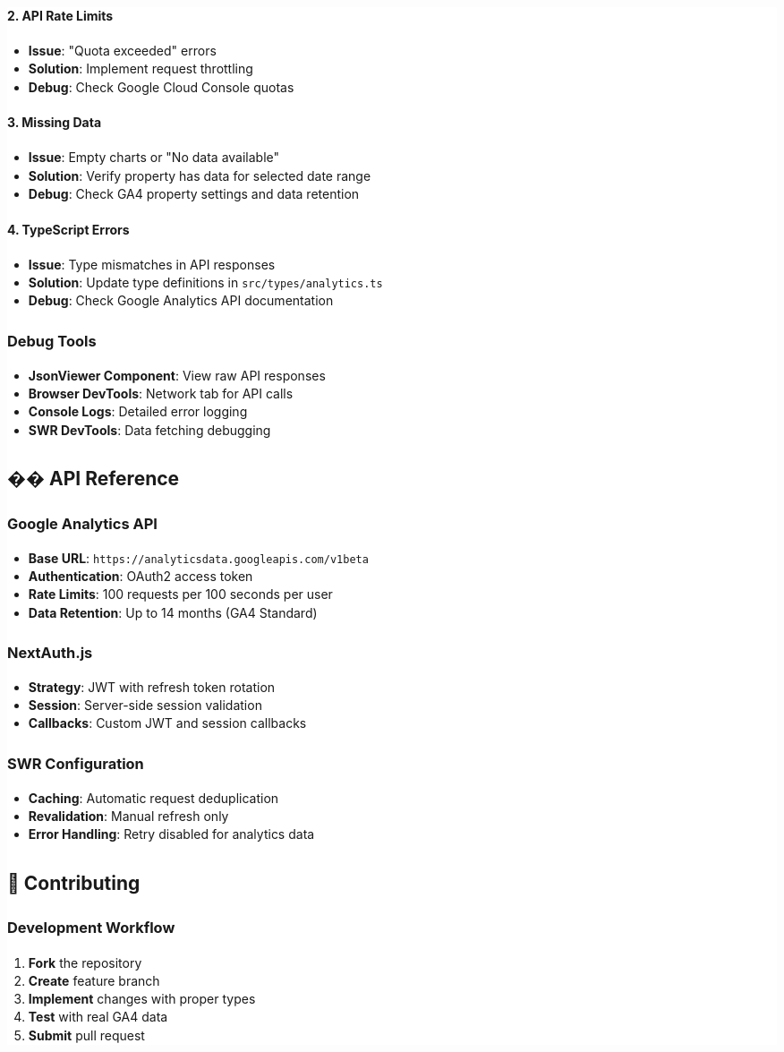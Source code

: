 #### 2. API Rate Limits

- **Issue**: "Quota exceeded" errors
- **Solution**: Implement request throttling
- **Debug**: Check Google Cloud Console quotas

#### 3. Missing Data

- **Issue**: Empty charts or "No data available"
- **Solution**: Verify property has data for selected date range
- **Debug**: Check GA4 property settings and data retention

#### 4. TypeScript Errors

- **Issue**: Type mismatches in API responses
- **Solution**: Update type definitions in `src/types/analytics.ts`
- **Debug**: Check Google Analytics API documentation

### Debug Tools

- **JsonViewer Component**: View raw API responses
- **Browser DevTools**: Network tab for API calls
- **Console Logs**: Detailed error logging
- **SWR DevTools**: Data fetching debugging

## �� API Reference

### Google Analytics API

- **Base URL**: `https://analyticsdata.googleapis.com/v1beta`
- **Authentication**: OAuth2 access token
- **Rate Limits**: 100 requests per 100 seconds per user
- **Data Retention**: Up to 14 months (GA4 Standard)

### NextAuth.js

- **Strategy**: JWT with refresh token rotation
- **Session**: Server-side session validation
- **Callbacks**: Custom JWT and session callbacks

### SWR Configuration

- **Caching**: Automatic request deduplication
- **Revalidation**: Manual refresh only
- **Error Handling**: Retry disabled for analytics data

## 🤝 Contributing

### Development Workflow

1. **Fork** the repository
2. **Create** feature branch
3. **Implement** changes with proper types
4. **Test** with real GA4 data
5. **Submit** pull request
